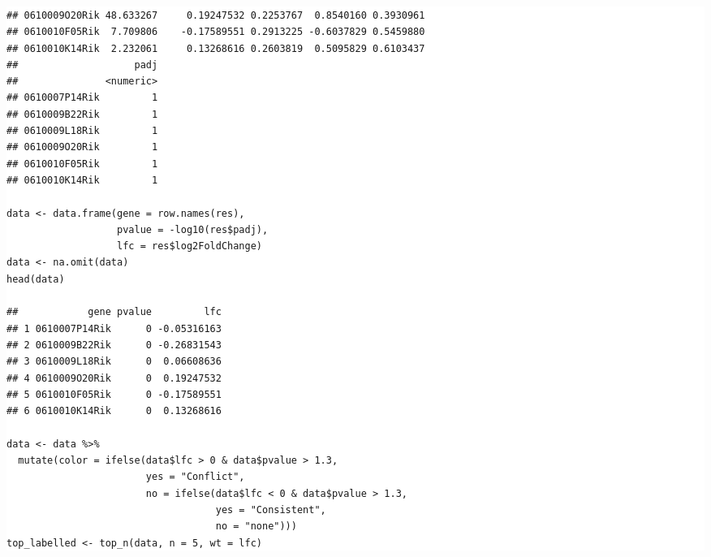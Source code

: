     ## 0610009O20Rik 48.633267     0.19247532 0.2253767  0.8540160 0.3930961
    ## 0610010F05Rik  7.709806    -0.17589551 0.2913225 -0.6037829 0.5459880
    ## 0610010K14Rik  2.232061     0.13268616 0.2603819  0.5095829 0.6103437
    ##                    padj
    ##               <numeric>
    ## 0610007P14Rik         1
    ## 0610009B22Rik         1
    ## 0610009L18Rik         1
    ## 0610009O20Rik         1
    ## 0610010F05Rik         1
    ## 0610010K14Rik         1

    data <- data.frame(gene = row.names(res),
                       pvalue = -log10(res$padj), 
                       lfc = res$log2FoldChange)
    data <- na.omit(data)
    head(data)

    ##            gene pvalue         lfc
    ## 1 0610007P14Rik      0 -0.05316163
    ## 2 0610009B22Rik      0 -0.26831543
    ## 3 0610009L18Rik      0  0.06608636
    ## 4 0610009O20Rik      0  0.19247532
    ## 5 0610010F05Rik      0 -0.17589551
    ## 6 0610010K14Rik      0  0.13268616

    data <- data %>%
      mutate(color = ifelse(data$lfc > 0 & data$pvalue > 1.3, 
                            yes = "Conflict", 
                            no = ifelse(data$lfc < 0 & data$pvalue > 1.3, 
                                        yes = "Consistent", 
                                        no = "none")))
    top_labelled <- top_n(data, n = 5, wt = lfc)
